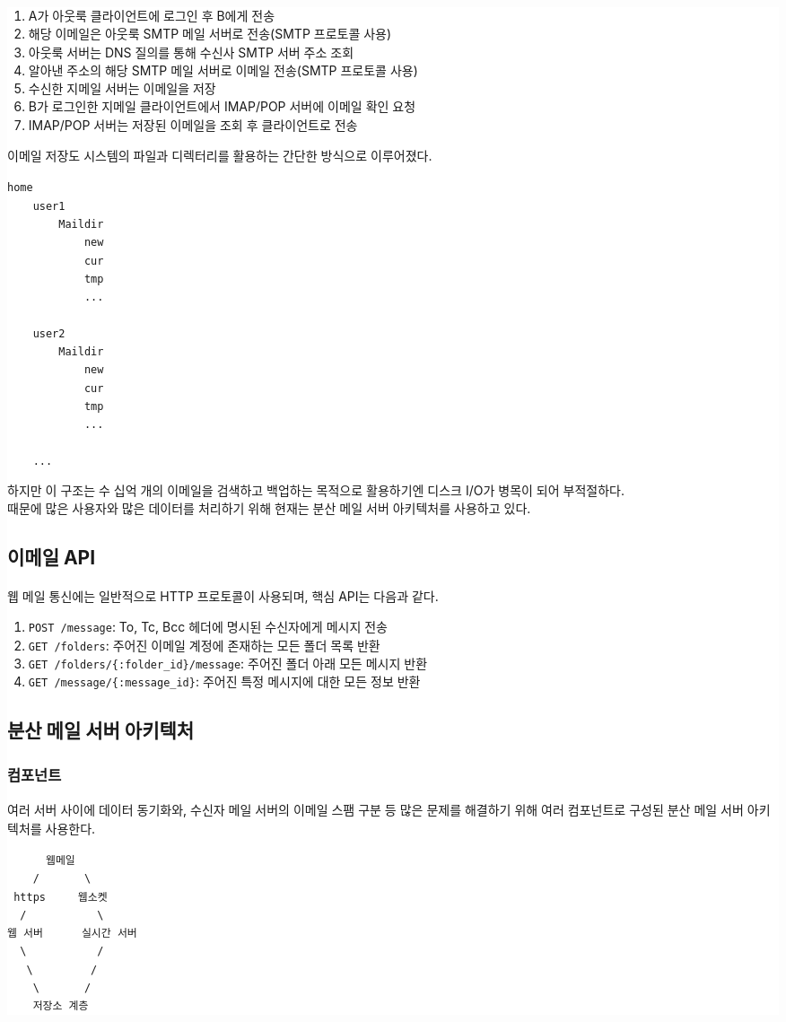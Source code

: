 1. A가 아웃룩 클라이언트에 로그인 후 B에게 전송
2. 해당 이메일은 아웃룩 SMTP 메일 서버로 전송(SMTP 프로토콜 사용)
3. 아웃룩 서버는 DNS 질의를 통해 수신사 SMTP 서버 주소 조회
4. 알아낸 주소의 해당 SMTP 메일 서버로 이메일 전송(SMTP 프로토콜 사용)
5. 수신한 지메일 서버는 이메일을 저장
6. B가 로그인한 지메일 클라이언트에서 IMAP/POP 서버에 이메일 확인 요청
7. IMAP/POP 서버는 저장된 이메일을 조회 후 클라이언트로 전송

이메일 저장도 시스템의 파일과 디렉터리를 활용하는 간단한 방식으로 이루어졌다.

```
home
    user1
        Maildir
            new
            cur
            tmp
            ...
            
    user2
        Maildir
            new
            cur
            tmp
            ...
                 
    ...
```

하지만 이 구조는 수 십억 개의 이메일을 검색하고 백업하는 목적으로 활용하기엔 디스크 I/O가 병목이 되어 부적절하다.  
때문에 많은 사용자와 많은 데이터를 처리하기 위해 현재는 분산 메일 서버 아키텍처를 사용하고 있다.

## 이메일 API

웹 메일 통신에는 일반적으로 HTTP 프로토콜이 사용되며, 핵심 API는 다음과 같다.

1. `POST /message`: To, Tc, Bcc 헤더에 명시된 수신자에게 메시지 전송
2. `GET /folders`: 주어진 이메일 계정에 존재하는 모든 폴더 목록 반환
3. `GET /folders/{:folder_id}/message`: 주어진 폴더 아래 모든 메시지 반환
4. `GET /message/{:message_id}`: 주어진 특정 메시지에 대한 모든 정보 반환

## 분산 메일 서버 아키텍처

### 컴포넌트

여러 서버 사이에 데이터 동기화와, 수신자 메일 서버의 이메일 스팸 구분 등 많은 문제를 해결하기 위해 여러 컴포넌트로 구성된 분산 메일 서버 아키텍처를 사용한다.

```
      웹메일
    /       \
 https     웹소켓
  /           \
웹 서버      실시간 서버
  \           /
   \         /
    \       /
    저장소 계층
```
